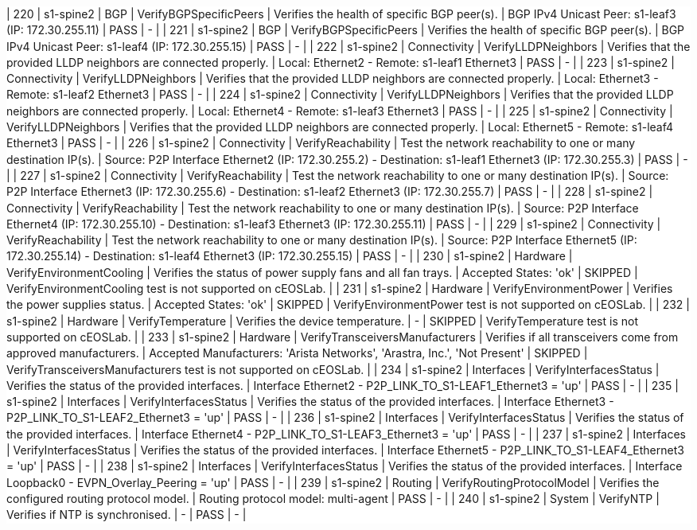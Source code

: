 | 220 | s1-spine2 | BGP | VerifyBGPSpecificPeers | Verifies the health of specific BGP peer(s). | BGP IPv4 Unicast Peer: s1-leaf3 (IP: 172.30.255.11) | PASS | - |
| 221 | s1-spine2 | BGP | VerifyBGPSpecificPeers | Verifies the health of specific BGP peer(s). | BGP IPv4 Unicast Peer: s1-leaf4 (IP: 172.30.255.15) | PASS | - |
| 222 | s1-spine2 | Connectivity | VerifyLLDPNeighbors | Verifies that the provided LLDP neighbors are connected properly. | Local: Ethernet2 - Remote: s1-leaf1 Ethernet3 | PASS | - |
| 223 | s1-spine2 | Connectivity | VerifyLLDPNeighbors | Verifies that the provided LLDP neighbors are connected properly. | Local: Ethernet3 - Remote: s1-leaf2 Ethernet3 | PASS | - |
| 224 | s1-spine2 | Connectivity | VerifyLLDPNeighbors | Verifies that the provided LLDP neighbors are connected properly. | Local: Ethernet4 - Remote: s1-leaf3 Ethernet3 | PASS | - |
| 225 | s1-spine2 | Connectivity | VerifyLLDPNeighbors | Verifies that the provided LLDP neighbors are connected properly. | Local: Ethernet5 - Remote: s1-leaf4 Ethernet3 | PASS | - |
| 226 | s1-spine2 | Connectivity | VerifyReachability | Test the network reachability to one or many destination IP(s). | Source: P2P Interface Ethernet2 (IP: 172.30.255.2) - Destination: s1-leaf1 Ethernet3 (IP: 172.30.255.3) | PASS | - |
| 227 | s1-spine2 | Connectivity | VerifyReachability | Test the network reachability to one or many destination IP(s). | Source: P2P Interface Ethernet3 (IP: 172.30.255.6) - Destination: s1-leaf2 Ethernet3 (IP: 172.30.255.7) | PASS | - |
| 228 | s1-spine2 | Connectivity | VerifyReachability | Test the network reachability to one or many destination IP(s). | Source: P2P Interface Ethernet4 (IP: 172.30.255.10) - Destination: s1-leaf3 Ethernet3 (IP: 172.30.255.11) | PASS | - |
| 229 | s1-spine2 | Connectivity | VerifyReachability | Test the network reachability to one or many destination IP(s). | Source: P2P Interface Ethernet5 (IP: 172.30.255.14) - Destination: s1-leaf4 Ethernet3 (IP: 172.30.255.15) | PASS | - |
| 230 | s1-spine2 | Hardware | VerifyEnvironmentCooling | Verifies the status of power supply fans and all fan trays. | Accepted States: 'ok' | SKIPPED | VerifyEnvironmentCooling test is not supported on cEOSLab. |
| 231 | s1-spine2 | Hardware | VerifyEnvironmentPower | Verifies the power supplies status. | Accepted States: 'ok' | SKIPPED | VerifyEnvironmentPower test is not supported on cEOSLab. |
| 232 | s1-spine2 | Hardware | VerifyTemperature | Verifies the device temperature. | - | SKIPPED | VerifyTemperature test is not supported on cEOSLab. |
| 233 | s1-spine2 | Hardware | VerifyTransceiversManufacturers | Verifies if all transceivers come from approved manufacturers. | Accepted Manufacturers: 'Arista Networks', 'Arastra, Inc.', 'Not Present' | SKIPPED | VerifyTransceiversManufacturers test is not supported on cEOSLab. |
| 234 | s1-spine2 | Interfaces | VerifyInterfacesStatus | Verifies the status of the provided interfaces. | Interface Ethernet2 - P2P_LINK_TO_S1-LEAF1_Ethernet3 = 'up' | PASS | - |
| 235 | s1-spine2 | Interfaces | VerifyInterfacesStatus | Verifies the status of the provided interfaces. | Interface Ethernet3 - P2P_LINK_TO_S1-LEAF2_Ethernet3 = 'up' | PASS | - |
| 236 | s1-spine2 | Interfaces | VerifyInterfacesStatus | Verifies the status of the provided interfaces. | Interface Ethernet4 - P2P_LINK_TO_S1-LEAF3_Ethernet3 = 'up' | PASS | - |
| 237 | s1-spine2 | Interfaces | VerifyInterfacesStatus | Verifies the status of the provided interfaces. | Interface Ethernet5 - P2P_LINK_TO_S1-LEAF4_Ethernet3 = 'up' | PASS | - |
| 238 | s1-spine2 | Interfaces | VerifyInterfacesStatus | Verifies the status of the provided interfaces. | Interface Loopback0 - EVPN_Overlay_Peering = 'up' | PASS | - |
| 239 | s1-spine2 | Routing | VerifyRoutingProtocolModel | Verifies the configured routing protocol model. | Routing protocol model: multi-agent | PASS | - |
| 240 | s1-spine2 | System | VerifyNTP | Verifies if NTP is synchronised. | - | PASS | - |
